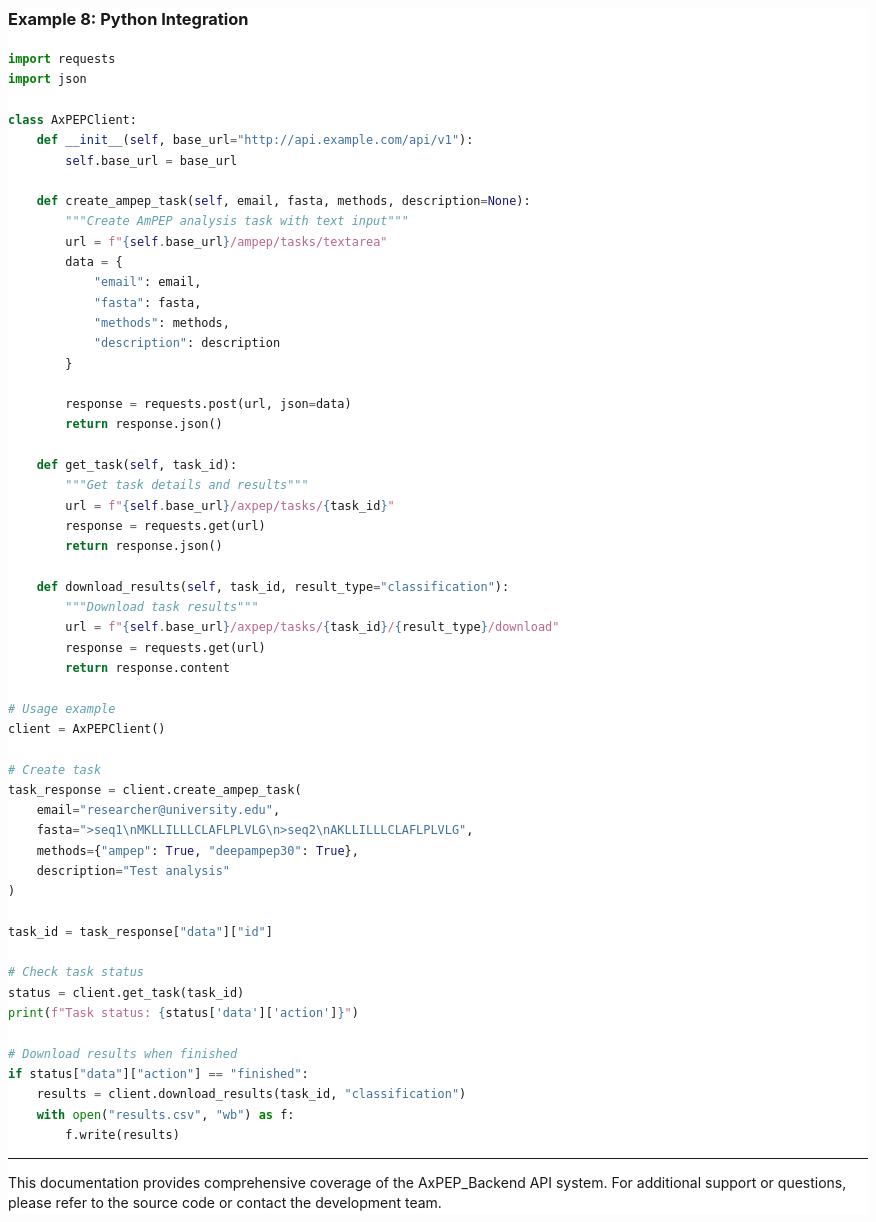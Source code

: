 ### Example 8: Python Integration

```python
import requests
import json

class AxPEPClient:
    def __init__(self, base_url="http://api.example.com/api/v1"):
        self.base_url = base_url

    def create_ampep_task(self, email, fasta, methods, description=None):
        """Create AmPEP analysis task with text input"""
        url = f"{self.base_url}/ampep/tasks/textarea"
        data = {
            "email": email,
            "fasta": fasta,
            "methods": methods,
            "description": description
        }
        
        response = requests.post(url, json=data)
        return response.json()

    def get_task(self, task_id):
        """Get task details and results"""
        url = f"{self.base_url}/axpep/tasks/{task_id}"
        response = requests.get(url)
        return response.json()

    def download_results(self, task_id, result_type="classification"):
        """Download task results"""
        url = f"{self.base_url}/axpep/tasks/{task_id}/{result_type}/download"
        response = requests.get(url)
        return response.content

# Usage example
client = AxPEPClient()

# Create task
task_response = client.create_ampep_task(
    email="researcher@university.edu",
    fasta=">seq1\nMKLLILLLCLAFLPLVLG\n>seq2\nAKLLILLLCLAFLPLVLG",
    methods={"ampep": True, "deepampep30": True},
    description="Test analysis"
)

task_id = task_response["data"]["id"]

# Check task status
status = client.get_task(task_id)
print(f"Task status: {status['data']['action']}")

# Download results when finished
if status["data"]["action"] == "finished":
    results = client.download_results(task_id, "classification")
    with open("results.csv", "wb") as f:
        f.write(results)
```

---

This documentation provides comprehensive coverage of the AxPEP_Backend API system. For additional support or questions, please refer to the source code or contact the development team.